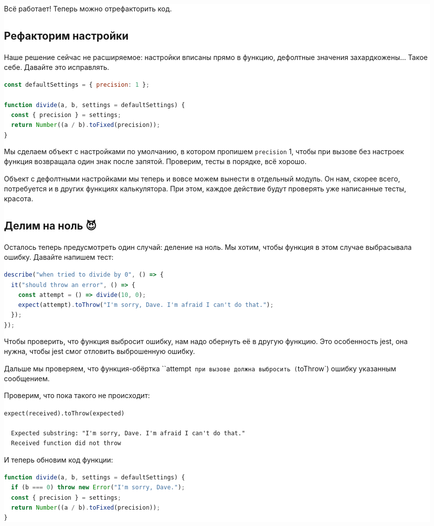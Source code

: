 Всё работает! Теперь можно отрефакторить код.

## Рефакторим настройки

Наше решение сейчас не расширяемое: настройки вписаны прямо в функцию, дефолтные значения захардкожены... Такое себе. Давайте это исправлять.

```js
const defaultSettings = { precision: 1 };

function divide(a, b, settings = defaultSettings) {
  const { precision } = settings;
  return Number((a / b).toFixed(precision));
}
```

Мы сделаем объект с настройками по умолчанию, в котором пропишем `precision` 1, чтобы при вызове без настроек функция возвращала один знак после запятой. Проверим, тесты в порядке, всё хорошо.

Объект с дефолтными настройками мы теперь и вовсе можем вынести в отдельный модуль. Он нам, скорее всего, потребуется и в других функциях калькулятора. При этом, каждое действие будут проверять уже написанные тесты, красота.

## Делим на ноль 😈

Осталось теперь предусмотреть один случай: деление на ноль. Мы хотим, чтобы функция в этом случае выбрасывала ошибку. Давайте напишем тест:

```js
describe("when tried to divide by 0", () => {
  it("should throw an error", () => {
    const attempt = () => divide(10, 0);
    expect(attempt).toThrow("I'm sorry, Dave. I'm afraid I can't do that.");
  });
});
```

Чтобы проверить, что функция выбросит ошибку, нам надо обернуть её в другую функцию. Это особенность jest, она нужна, чтобы jest смог отловить выброшенную ошибку.

Дальше мы проверяем, что функция-обёртка ``attempt` при вызове должна выбросить (`toThrow`) ошибку указанным сообщением.

Проверим, что пока такого не происходит:

```
expect(received).toThrow(expected)

  Expected substring: "I'm sorry, Dave. I'm afraid I can't do that."
  Received function did not throw
```

И теперь обновим код функции:

```js
function divide(a, b, settings = defaultSettings) {
  if (b === 0) throw new Error("I'm sorry, Dave.");
  const { precision } = settings;
  return Number((a / b).toFixed(precision));
}
```
